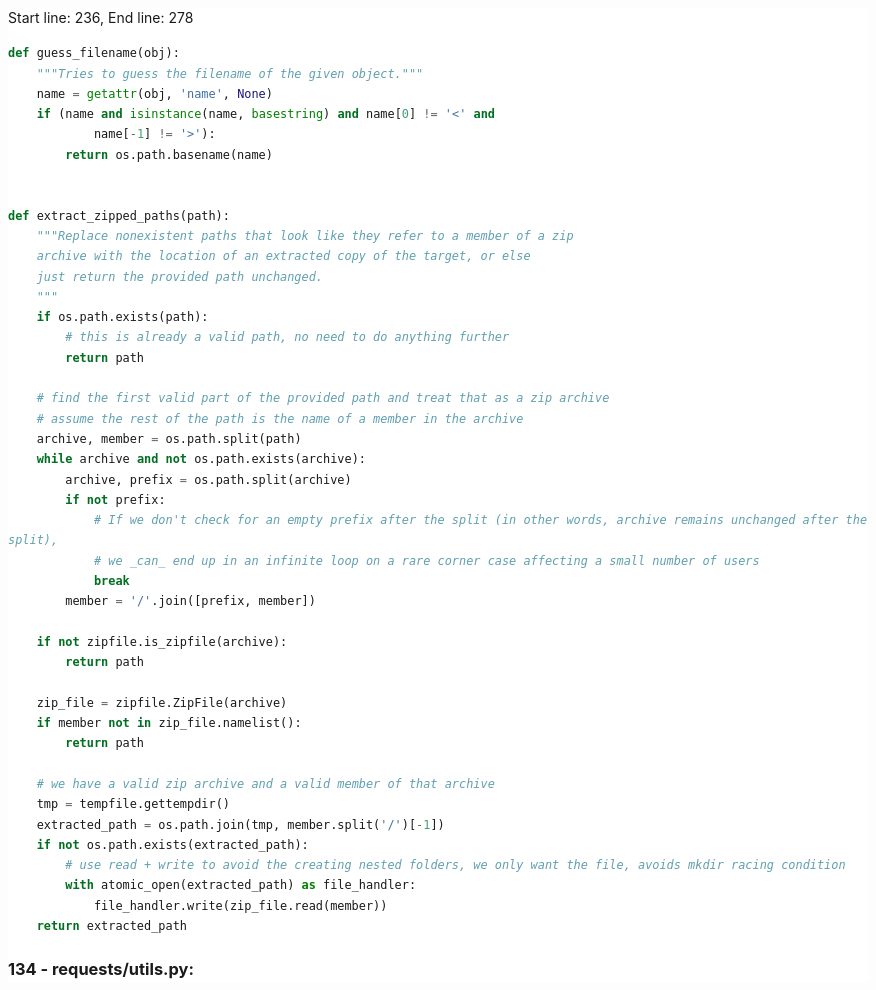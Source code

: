 Start line: 236, End line: 278

```python
def guess_filename(obj):
    """Tries to guess the filename of the given object."""
    name = getattr(obj, 'name', None)
    if (name and isinstance(name, basestring) and name[0] != '<' and
            name[-1] != '>'):
        return os.path.basename(name)


def extract_zipped_paths(path):
    """Replace nonexistent paths that look like they refer to a member of a zip
    archive with the location of an extracted copy of the target, or else
    just return the provided path unchanged.
    """
    if os.path.exists(path):
        # this is already a valid path, no need to do anything further
        return path

    # find the first valid part of the provided path and treat that as a zip archive
    # assume the rest of the path is the name of a member in the archive
    archive, member = os.path.split(path)
    while archive and not os.path.exists(archive):
        archive, prefix = os.path.split(archive)
        if not prefix:
            # If we don't check for an empty prefix after the split (in other words, archive remains unchanged after the split),
            # we _can_ end up in an infinite loop on a rare corner case affecting a small number of users
            break
        member = '/'.join([prefix, member])

    if not zipfile.is_zipfile(archive):
        return path

    zip_file = zipfile.ZipFile(archive)
    if member not in zip_file.namelist():
        return path

    # we have a valid zip archive and a valid member of that archive
    tmp = tempfile.gettempdir()
    extracted_path = os.path.join(tmp, member.split('/')[-1])
    if not os.path.exists(extracted_path):
        # use read + write to avoid the creating nested folders, we only want the file, avoids mkdir racing condition
        with atomic_open(extracted_path) as file_handler:
            file_handler.write(zip_file.read(member))
    return extracted_path
```
### 134 - requests/utils.py:
